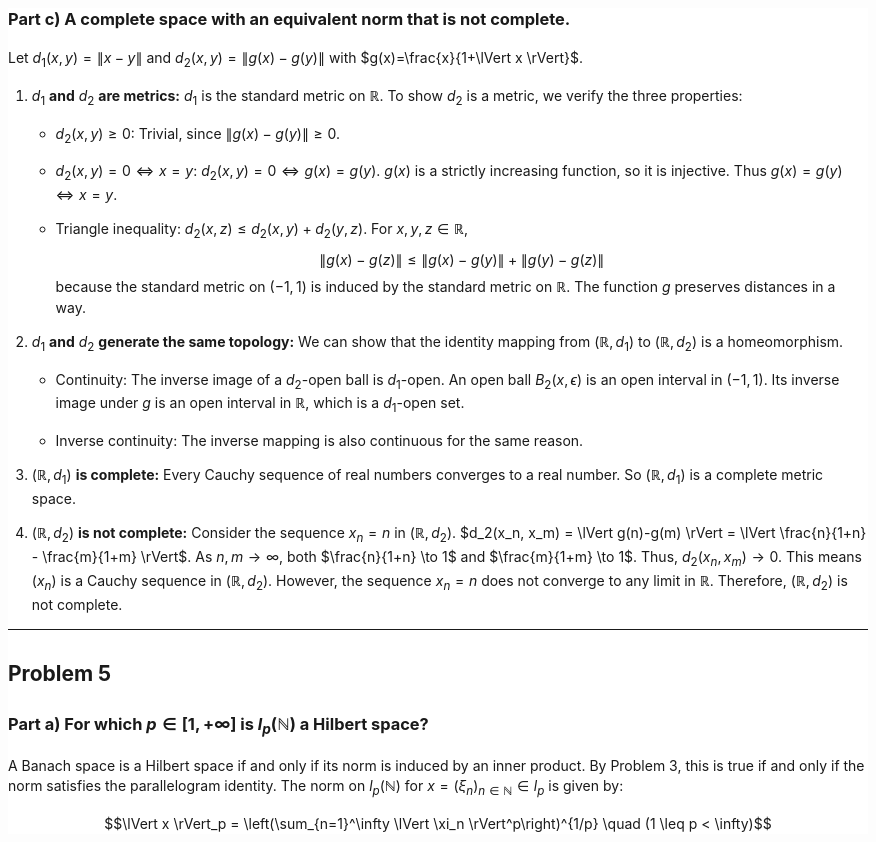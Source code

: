 ### Part c) A complete space with an equivalent norm that is not complete.

Let $d_1(x, y) = \lVert x-y \rVert$ and $d_2(x, y) = \lVert g(x)-g(y) \rVert$ with $g(x)=\frac{x}{1+\lVert x \rVert}$.

1. $d_1$ **and** $d_2$ **are metrics:**
   $d_1$ is the standard metric on $\mathbb{R}$.
   To show $d_2$ is a metric, we verify the three properties:

   * $d_2(x, y) \geq 0$: Trivial, since $\lVert g(x)-g(y) \rVert \geq 0$.

   * $d_2(x, y) = 0 \iff x=y$: $d_2(x,y)=0 \iff g(x)=g(y)$. $g(x)$ is a strictly increasing function, so it is injective. Thus $g(x)=g(y) \iff x=y$.

   * Triangle inequality: $d_2(x, z) \leq d_2(x, y) + d_2(y, z)$. For $x, y, z \in \mathbb{R}$, 
   $$\lVert g(x)-g(z) \rVert \leq \lVert g(x)-g(y) \rVert +\lVert g(y)-g(z) \rVert$$
   because the standard metric on $(-1,1)$ is induced by the standard metric on $\mathbb{R}$. The function $g$ preserves distances in a way.

2. $d_1$ **and** $d_2$ **generate the same topology:**
   We can show that the identity mapping from $(\mathbb{R}, d_1)$ to $(\mathbb{R}, d_2)$ is a homeomorphism.

   * Continuity: The inverse image of a $d_2$-open ball is $d_1$-open. An open ball $B_2(x, \epsilon)$ is an open interval in $(-1,1)$. Its inverse image under $g$ is an open interval in $\mathbb{R}$, which is a $d_1$-open set.

   * Inverse continuity: The inverse mapping is also continuous for the same reason.

3. $(\mathbb{R}, d_1)$ **is complete:**
   Every Cauchy sequence of real numbers converges to a real number. So $(\mathbb{R}, d_1)$ is a complete metric space.

4. $(\mathbb{R}, d_2)$ **is not complete:**
   Consider the sequence $x_n = n$ in $(\mathbb{R}, d_2)$.
   $d_2(x_n, x_m) = \lVert g(n)-g(m) \rVert = \lVert \frac{n}{1+n} - \frac{m}{1+m} \rVert$.
   As $n, m \to \infty$, both $\frac{n}{1+n} \to 1$ and $\frac{m}{1+m} \to 1$.
   Thus, $d_2(x_n, x_m) \to 0$. This means $(x_n)$ is a Cauchy sequence in $(\mathbb{R}, d_2)$.
   However, the sequence $x_n = n$ does not converge to any limit in $\mathbb{R}$.
   Therefore, $(\mathbb{R}, d_2)$ is not complete.

***

## Problem 5

### Part a) For which $p \in [1, +\infty]$ is $l_p(\mathbb{N})$ a Hilbert space?

A Banach space is a Hilbert space if and only if its norm is induced by an inner product. By Problem 3, this is true if and only if the norm satisfies the parallelogram identity.
The norm on $l_p(\mathbb{N})$ for $x = (\xi_n)_{n \in \mathbb{N}} \in l_p$ is given by:

$$\lVert x \rVert_p = \left(\sum_{n=1}^\infty \lVert \xi_n \rVert^p\right)^{1/p} \quad (1 \leq p < \infty)$$
